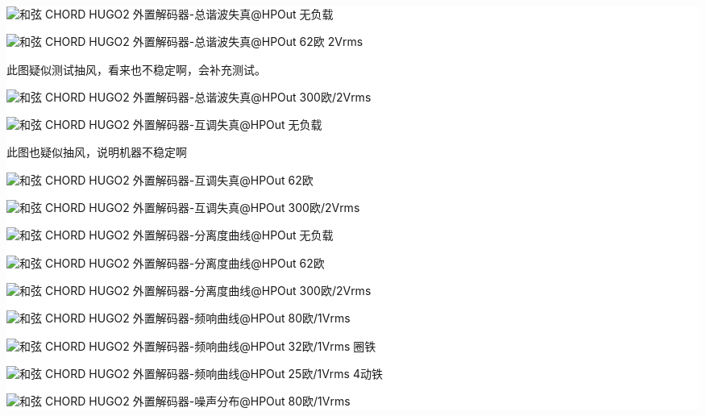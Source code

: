 


![和弦 CHORD HUGO2 外置解码器-总谐波失真@HPOut 无负载](https://images.soomal.cc/images/doc/20180921/00076970_01.webp)




![和弦 CHORD HUGO2 外置解码器-总谐波失真@HPOut 62欧 2Vrms](https://images.soomal.cc/images/doc/20180921/00076976_01.webp)

此图疑似测试抽风，看来也不稳定啊，会补充测试。


![和弦 CHORD HUGO2 外置解码器-总谐波失真@HPOut 300欧/2Vrms](https://images.soomal.cc/images/doc/20180921/00076982_01.webp)




![和弦 CHORD HUGO2 外置解码器-互调失真@HPOut 无负载](https://images.soomal.cc/images/doc/20180921/00076971_01.webp)

此图也疑似抽风，说明机器不稳定啊


![和弦 CHORD HUGO2 外置解码器-互调失真@HPOut 62欧](https://images.soomal.cc/images/doc/20180921/00076977_01.webp)




![和弦 CHORD HUGO2 外置解码器-互调失真@HPOut 300欧/2Vrms](https://images.soomal.cc/images/doc/20180921/00076983_01.webp)




![和弦 CHORD HUGO2 外置解码器-分离度曲线@HPOut 无负载](https://images.soomal.cc/images/doc/20180921/00076972_01.webp)




![和弦 CHORD HUGO2 外置解码器-分离度曲线@HPOut 62欧](https://images.soomal.cc/images/doc/20180921/00076978_01.webp)




![和弦 CHORD HUGO2 外置解码器-分离度曲线@HPOut 300欧/2Vrms](https://images.soomal.cc/images/doc/20180921/00076984_01.webp)




![和弦 CHORD HUGO2 外置解码器-频响曲线@HPOut 80欧/1Vrms](https://images.soomal.cc/images/doc/20180921/00076985_01.webp)




![和弦 CHORD HUGO2 外置解码器-频响曲线@HPOut 32欧/1Vrms 圈铁](https://images.soomal.cc/images/doc/20180921/00076991_01.webp)




![和弦 CHORD HUGO2 外置解码器-频响曲线@HPOut 25欧/1Vrms 4动铁](https://images.soomal.cc/images/doc/20180921/00076997_01.webp)




![和弦 CHORD HUGO2 外置解码器-噪声分布@HPOut 80欧/1Vrms](https://images.soomal.cc/images/doc/20180921/00076986_01.webp)


